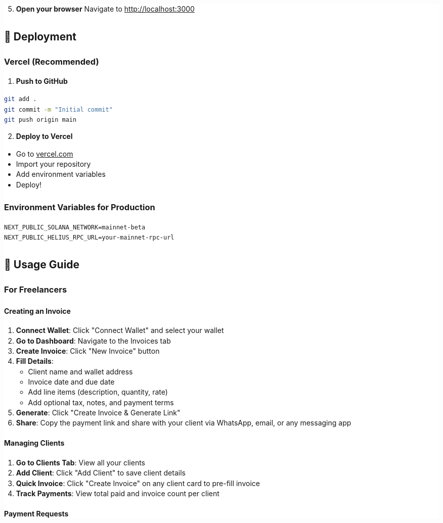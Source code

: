 5. **Open your browser**
Navigate to [http://localhost:3000](http://localhost:3000)

## 🚀 Deployment

### Vercel (Recommended)

1. **Push to GitHub**
```bash
git add .
git commit -m "Initial commit"
git push origin main
```

2. **Deploy to Vercel**
- Go to [vercel.com](https://vercel.com)
- Import your repository
- Add environment variables
- Deploy!

### Environment Variables for Production
```env
NEXT_PUBLIC_SOLANA_NETWORK=mainnet-beta
NEXT_PUBLIC_HELIUS_RPC_URL=your-mainnet-rpc-url
```

## 📖 Usage Guide

### For Freelancers

#### Creating an Invoice

1. **Connect Wallet**: Click "Connect Wallet" and select your wallet
2. **Go to Dashboard**: Navigate to the Invoices tab
3. **Create Invoice**: Click "New Invoice" button
4. **Fill Details**:
   - Client name and wallet address
   - Invoice date and due date
   - Add line items (description, quantity, rate)
   - Add optional tax, notes, and payment terms
5. **Generate**: Click "Create Invoice & Generate Link"
6. **Share**: Copy the payment link and share with your client via WhatsApp, email, or any messaging app

#### Managing Clients

1. **Go to Clients Tab**: View all your clients
2. **Add Client**: Click "Add Client" to save client details
3. **Quick Invoice**: Click "Create Invoice" on any client card to pre-fill invoice
4. **Track Payments**: View total paid and invoice count per client

#### Payment Requests
